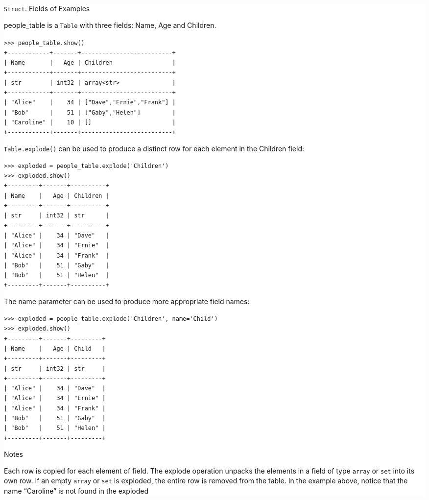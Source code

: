 ```Struct```. Fields of
Examples

people_table is a `Table` with three fields: Name, Age and Children.

    
    
    >>> people_table.show()
    +------------+-------+--------------------------+
    | Name       |   Age | Children                 |
    +------------+-------+--------------------------+
    | str        | int32 | array<str>               |
    +------------+-------+--------------------------+
    | "Alice"    |    34 | ["Dave","Ernie","Frank"] |
    | "Bob"      |    51 | ["Gaby","Helen"]         |
    | "Caroline" |    10 | []                       |
    +------------+-------+--------------------------+
    

`Table.explode()` can be used to produce a distinct row for each element in
the Children field:

    
    
    >>> exploded = people_table.explode('Children')
    >>> exploded.show() 
    +---------+-------+----------+
    | Name    |   Age | Children |
    +---------+-------+----------+
    | str     | int32 | str      |
    +---------+-------+----------+
    | "Alice" |    34 | "Dave"   |
    | "Alice" |    34 | "Ernie"  |
    | "Alice" |    34 | "Frank"  |
    | "Bob"   |    51 | "Gaby"   |
    | "Bob"   |    51 | "Helen"  |
    +---------+-------+----------+
    

The name parameter can be used to produce more appropriate field names:

    
    
    >>> exploded = people_table.explode('Children', name='Child')
    >>> exploded.show() 
    +---------+-------+---------+
    | Name    |   Age | Child   |
    +---------+-------+---------+
    | str     | int32 | str     |
    +---------+-------+---------+
    | "Alice" |    34 | "Dave"  |
    | "Alice" |    34 | "Ernie" |
    | "Alice" |    34 | "Frank" |
    | "Bob"   |    51 | "Gaby"  |
    | "Bob"   |    51 | "Helen" |
    +---------+-------+---------+
    

Notes

Each row is copied for each element of field. The explode operation unpacks
the elements in a field of type `array` or `set` into its own row. If an empty
`array` or `set` is exploded, the entire row is removed from the table. In the
example above, notice that the name “Caroline” is not found in the exploded
```